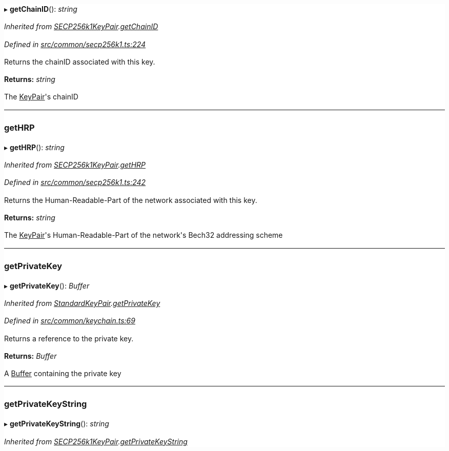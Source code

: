 ▸ **getChainID**(): _string_

_Inherited from [SECP256k1KeyPair](common_secp256k1keychain.secp256k1keypair).[getChainID](common_secp256k1keychain.secp256k1keypair#getchainid)_

_Defined in [src/common/secp256k1.ts:224](https://github.com/chain4travel/caminojs/blob/3883166/src/common/secp256k1.ts#L224)_

Returns the chainID associated with this key.

**Returns:** _string_

The [KeyPair](api_platformvm_keychain.keypair)'s chainID

---

### getHRP

▸ **getHRP**(): _string_

_Inherited from [SECP256k1KeyPair](common_secp256k1keychain.secp256k1keypair).[getHRP](common_secp256k1keychain.secp256k1keypair#gethrp)_

_Defined in [src/common/secp256k1.ts:242](https://github.com/chain4travel/caminojs/blob/3883166/src/common/secp256k1.ts#L242)_

Returns the Human-Readable-Part of the network associated with this key.

**Returns:** _string_

The [KeyPair](api_platformvm_keychain.keypair)'s Human-Readable-Part of the network's Bech32 addressing scheme

---

### getPrivateKey

▸ **getPrivateKey**(): _Buffer_

_Inherited from [StandardKeyPair](common_keychain.standardkeypair).[getPrivateKey](common_keychain.standardkeypair#getprivatekey)_

_Defined in [src/common/keychain.ts:69](https://github.com/chain4travel/caminojs/blob/3883166/src/common/keychain.ts#L69)_

Returns a reference to the private key.

**Returns:** _Buffer_

A [Buffer](https://github.com/feross/buffer) containing the private key

---

### getPrivateKeyString

▸ **getPrivateKeyString**(): _string_

_Inherited from [SECP256k1KeyPair](common_secp256k1keychain.secp256k1keypair).[getPrivateKeyString](common_secp256k1keychain.secp256k1keypair#getprivatekeystring)_
